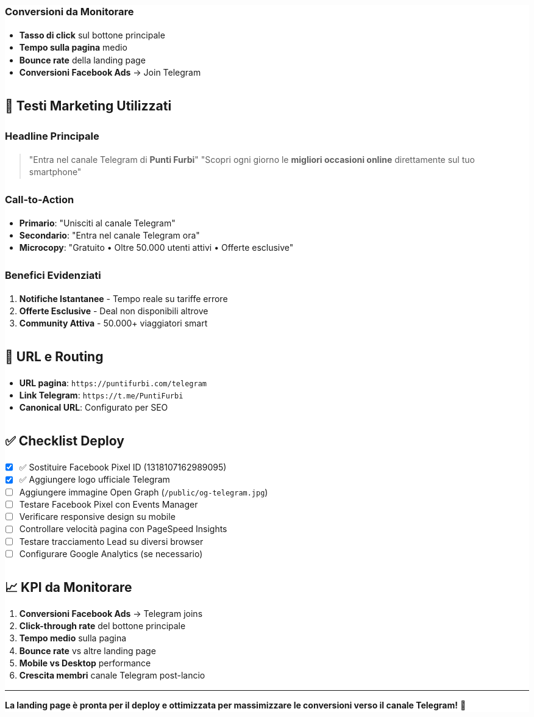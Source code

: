### Conversioni da Monitorare
- **Tasso di click** sul bottone principale
- **Tempo sulla pagina** medio
- **Bounce rate** della landing page
- **Conversioni Facebook Ads** → Join Telegram

## 🎯 Testi Marketing Utilizzati

### Headline Principale
> "Entra nel canale Telegram di **Punti Furbi**"
> "Scopri ogni giorno le **migliori occasioni online** direttamente sul tuo smartphone"

### Call-to-Action
- **Primario**: "Unisciti al canale Telegram"
- **Secondario**: "Entra nel canale Telegram ora"
- **Microcopy**: "Gratuito • Oltre 50.000 utenti attivi • Offerte esclusive"

### Benefici Evidenziati
1. **Notifiche Istantanee** - Tempo reale su tariffe errore
2. **Offerte Esclusive** - Deal non disponibili altrove  
3. **Community Attiva** - 50.000+ viaggiatori smart

## 🔗 URL e Routing

- **URL pagina**: `https://puntifurbi.com/telegram`
- **Link Telegram**: `https://t.me/PuntiFurbi`
- **Canonical URL**: Configurato per SEO

## ✅ Checklist Deploy

- [x] ✅ Sostituire Facebook Pixel ID (1318107162989095)
- [x] ✅ Aggiungere logo ufficiale Telegram
- [ ] Aggiungere immagine Open Graph (`/public/og-telegram.jpg`)
- [ ] Testare Facebook Pixel con Events Manager
- [ ] Verificare responsive design su mobile
- [ ] Controllare velocità pagina con PageSpeed Insights
- [ ] Testare tracciamento Lead su diversi browser
- [ ] Configurare Google Analytics (se necessario)

## 📈 KPI da Monitorare

1. **Conversioni Facebook Ads** → Telegram joins
2. **Click-through rate** del bottone principale
3. **Tempo medio** sulla pagina
4. **Bounce rate** vs altre landing page
5. **Mobile vs Desktop** performance
6. **Crescita membri** canale Telegram post-lancio

---

**La landing page è pronta per il deploy e ottimizzata per massimizzare le conversioni verso il canale Telegram!** 🚀